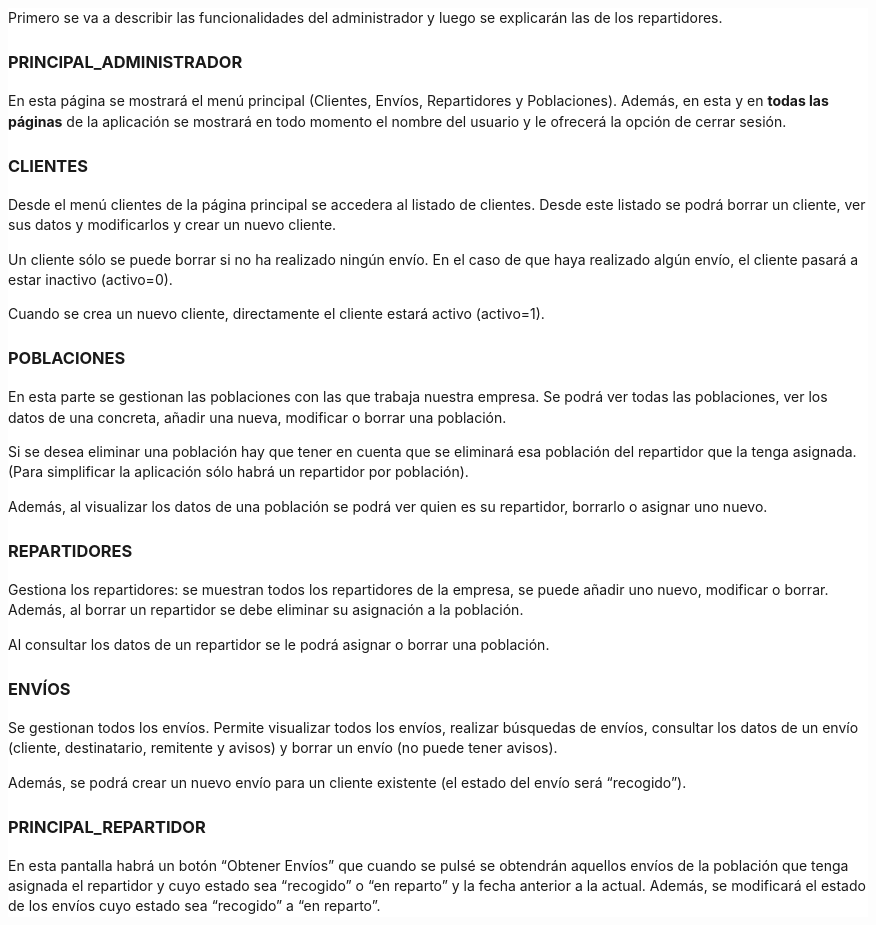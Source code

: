 Primero se va a describir las funcionalidades del administrador y luego se explicarán las de los repartidores.

### PRINCIPAL_ADMINISTRADOR

En esta página se mostrará el menú principal (Clientes, Envíos, Repartidores y Poblaciones). Además, en esta y en __todas las páginas__ de la aplicación se mostrará en todo momento el nombre del usuario y le ofrecerá la opción de cerrar sesión.

### CLIENTES

Desde el menú clientes de la página principal se accedera al listado de clientes. Desde este listado se podrá borrar un cliente, ver sus datos y modificarlos y crear un nuevo cliente.

Un cliente sólo se puede borrar si no ha realizado ningún envío. En el caso de que haya realizado algún envío, el cliente pasará a estar inactivo (activo=0).

Cuando se crea un nuevo cliente, directamente el cliente estará activo (activo=1).

### POBLACIONES

En esta parte se gestionan las poblaciones con las que trabaja nuestra empresa. Se podrá ver todas las poblaciones, ver los datos de una concreta, añadir una nueva, modificar o borrar una población.

Si se desea eliminar una población hay que tener en cuenta que se eliminará esa población del repartidor que la tenga asignada. (Para simplificar la aplicación sólo habrá un repartidor  por población).

Además, al visualizar los datos de una población se podrá ver quien es su repartidor, borrarlo o asignar uno nuevo.

### REPARTIDORES

Gestiona los repartidores: se muestran todos los repartidores de la empresa, se puede añadir uno nuevo, modificar o borrar. Además, al borrar un repartidor se debe eliminar su asignación a la población.

Al consultar los datos de un repartidor se le podrá asignar o borrar una población.

### ENVÍOS

Se gestionan todos los envíos. Permite visualizar todos los envíos, realizar búsquedas de envíos, consultar los datos de un envío (cliente, destinatario, remitente y avisos) y borrar un envío (no puede tener avisos). 

Además, se podrá crear un nuevo envío para un cliente existente (el estado del envío será “recogido”).

### PRINCIPAL_REPARTIDOR

En esta pantalla habrá un botón “Obtener Envíos” que cuando se pulsé se obtendrán aquellos envíos de la población que tenga asignada el repartidor y cuyo estado sea “recogido” o “en reparto” y la fecha anterior a la actual.  Además, se modificará el estado de los envíos cuyo estado sea “recogido” a “en reparto”.
